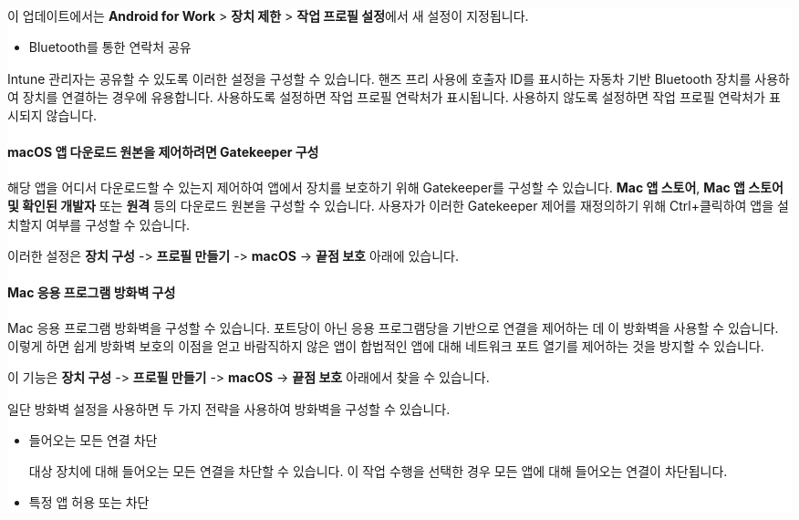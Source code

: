 이 업데이트에서는 **Android for Work** > **장치 제한** > **작업 프로필 설정**에서 새 설정이 지정됩니다.
- Bluetooth를 통한 연락처 공유

Intune 관리자는 공유할 수 있도록 이러한 설정을 구성할 수 있습니다. 핸즈 프리 사용에 호출자 ID를 표시하는 자동차 기반 Bluetooth 장치를 사용하여 장치를 연결하는 경우에 유용합니다. 사용하도록 설정하면 작업 프로필 연락처가 표시됩니다. 사용하지 않도록 설정하면 작업 프로필 연락처가 표시되지 않습니다.

#### <a name="configure-gatekeeper-to-control-macos-app-download-source----1690459---"></a>macOS 앱 다운로드 원본을 제어하려면 Gatekeeper 구성 

해당 앱을 어디서 다운로드할 수 있는지 제어하여 앱에서 장치를 보호하기 위해 Gatekeeper를 구성할 수 있습니다. **Mac 앱 스토어**, **Mac 앱 스토어 및 확인된 개발자** 또는 **원격** 등의 다운로드 원본을 구성할 수 있습니다. 사용자가 이러한 Gatekeeper 제어를 재정의하기 위해 Ctrl+클릭하여 앱을 설치할지 여부를 구성할 수 있습니다.

이러한 설정은 **장치 구성** -> **프로필 만들기** -> **macOS** -> **끝점 보호** 아래에 있습니다.

#### <a name="configure-the-mac-application-firewall----1690461---"></a>Mac 응용 프로그램 방화벽 구성 

Mac 응용 프로그램 방화벽을 구성할 수 있습니다. 포트당이 아닌 응용 프로그램당을 기반으로 연결을 제어하는 데 이 방화벽을 사용할 수 있습니다. 이렇게 하면 쉽게 방화벽 보호의 이점을 얻고 바람직하지 않은 앱이 합법적인 앱에 대해 네트워크 포트 열기를 제어하는 것을 방지할 수 있습니다.

이 기능은 **장치 구성** -> **프로필 만들기** -> **macOS** -> **끝점 보호** 아래에서 찾을 수 있습니다.

일단 방화벽 설정을 사용하면 두 가지 전략을 사용하여 방화벽을 구성할 수 있습니다.

- 들어오는 모든 연결 차단

   대상 장치에 대해 들어오는 모든 연결을 차단할 수 있습니다. 이 작업 수행을 선택한 경우 모든 앱에 대해 들어오는 연결이 차단됩니다.

- 특정 앱 허용 또는 차단

